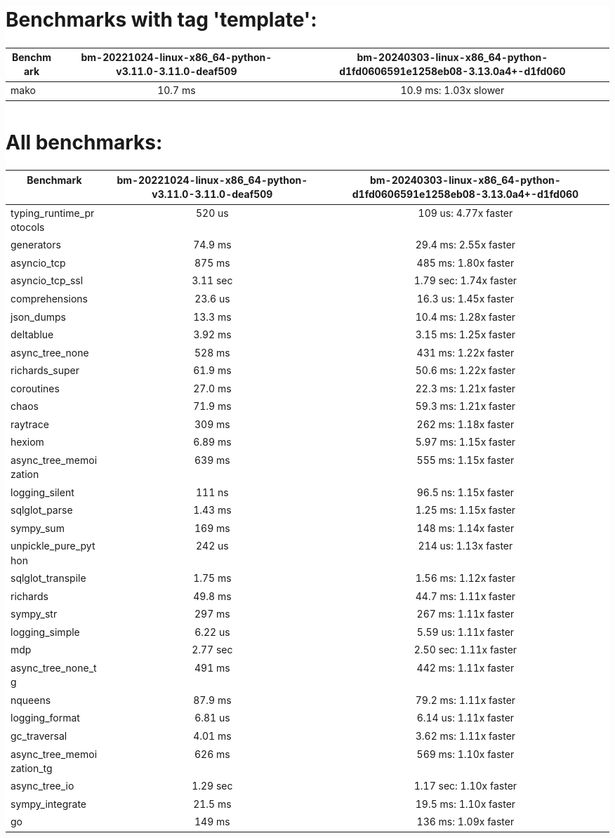 Benchmarks with tag 'template':
===============================

| Benchmark | bm-20221024-linux-x86_64-python-v3.11.0-3.11.0-deaf509 | bm-20240303-linux-x86_64-python-d1fd0606591e1258eb08-3.13.0a4+-d1fd060 |
|-----------|:------------------------------------------------------:|:----------------------------------------------------------------------:|
| mako      | 10.7 ms                                                | 10.9 ms: 1.03x slower                                                  |

All benchmarks:
===============

| Benchmark                  | bm-20221024-linux-x86_64-python-v3.11.0-3.11.0-deaf509 | bm-20240303-linux-x86_64-python-d1fd0606591e1258eb08-3.13.0a4+-d1fd060 |
|----------------------------|:------------------------------------------------------:|:----------------------------------------------------------------------:|
| typing_runtime_protocols   | 520 us                                                 | 109 us: 4.77x faster                                                   |
| generators                 | 74.9 ms                                                | 29.4 ms: 2.55x faster                                                  |
| asyncio_tcp                | 875 ms                                                 | 485 ms: 1.80x faster                                                   |
| asyncio_tcp_ssl            | 3.11 sec                                               | 1.79 sec: 1.74x faster                                                 |
| comprehensions             | 23.6 us                                                | 16.3 us: 1.45x faster                                                  |
| json_dumps                 | 13.3 ms                                                | 10.4 ms: 1.28x faster                                                  |
| deltablue                  | 3.92 ms                                                | 3.15 ms: 1.25x faster                                                  |
| async_tree_none            | 528 ms                                                 | 431 ms: 1.22x faster                                                   |
| richards_super             | 61.9 ms                                                | 50.6 ms: 1.22x faster                                                  |
| coroutines                 | 27.0 ms                                                | 22.3 ms: 1.21x faster                                                  |
| chaos                      | 71.9 ms                                                | 59.3 ms: 1.21x faster                                                  |
| raytrace                   | 309 ms                                                 | 262 ms: 1.18x faster                                                   |
| hexiom                     | 6.89 ms                                                | 5.97 ms: 1.15x faster                                                  |
| async_tree_memoization     | 639 ms                                                 | 555 ms: 1.15x faster                                                   |
| logging_silent             | 111 ns                                                 | 96.5 ns: 1.15x faster                                                  |
| sqlglot_parse              | 1.43 ms                                                | 1.25 ms: 1.15x faster                                                  |
| sympy_sum                  | 169 ms                                                 | 148 ms: 1.14x faster                                                   |
| unpickle_pure_python       | 242 us                                                 | 214 us: 1.13x faster                                                   |
| sqlglot_transpile          | 1.75 ms                                                | 1.56 ms: 1.12x faster                                                  |
| richards                   | 49.8 ms                                                | 44.7 ms: 1.11x faster                                                  |
| sympy_str                  | 297 ms                                                 | 267 ms: 1.11x faster                                                   |
| logging_simple             | 6.22 us                                                | 5.59 us: 1.11x faster                                                  |
| mdp                        | 2.77 sec                                               | 2.50 sec: 1.11x faster                                                 |
| async_tree_none_tg         | 491 ms                                                 | 442 ms: 1.11x faster                                                   |
| nqueens                    | 87.9 ms                                                | 79.2 ms: 1.11x faster                                                  |
| logging_format             | 6.81 us                                                | 6.14 us: 1.11x faster                                                  |
| gc_traversal               | 4.01 ms                                                | 3.62 ms: 1.11x faster                                                  |
| async_tree_memoization_tg  | 626 ms                                                 | 569 ms: 1.10x faster                                                   |
| async_tree_io              | 1.29 sec                                               | 1.17 sec: 1.10x faster                                                 |
| sympy_integrate            | 21.5 ms                                                | 19.5 ms: 1.10x faster                                                  |
| go                         | 149 ms                                                 | 136 ms: 1.09x faster                                                   |